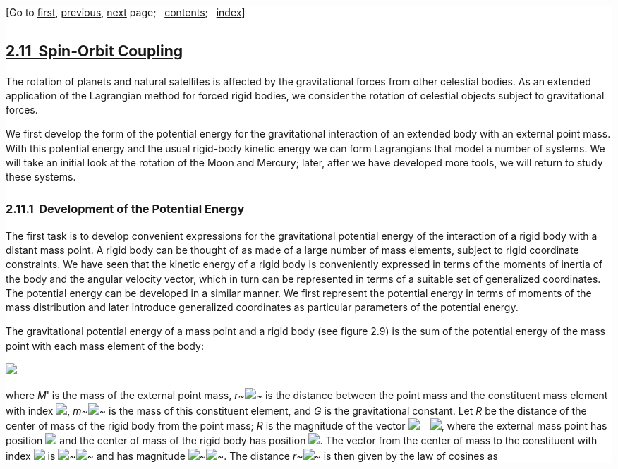 <div class="navigation">

[Go to <span>[first](book.html),
[previous](book-Z-H-30.html)</span><span>,
[next](book-Z-H-32.html)</span> page<span>;
  </span><span>[contents](book-Z-H-4.html#%_toc_start)</span><span><span>;
  </span>[index](book-Z-H-82.html#%_index_start)</span>]

</div>

[2.11  Spin-Orbit Coupling](book-Z-H-4.html#%_toc_%_sec_2.11)
-------------------------------------------------------------

The rotation of planets and natural satellites is affected by the
gravitational forces from other celestial bodies. As an extended
application of the Lagrangian method for forced rigid bodies, we
consider the rotation of celestial objects subject to gravitational
forces.

We first develop the form of the potential energy for the gravitational
interaction of an extended body with an external point mass. With this
potential energy and the usual rigid-body kinetic energy we can form
Lagrangians that model a number of systems. We will take an initial look
at the rotation of the Moon and Mercury; later, after we have developed
more tools, we will return to study these systems.

### [2.11.1  Development of the Potential Energy](book-Z-H-4.html#%_toc_%_sec_2.11.1)

The first task is to develop convenient expressions for the
gravitational potential energy of the interaction of a rigid body with a
distant mass point. A rigid body can be thought of as made of a large
number of mass elements, subject to rigid coordinate constraints. We
have seen that the kinetic energy of a rigid body is conveniently
expressed in terms of the moments of inertia of the body and the angular
velocity vector, which in turn can be represented in terms of a suitable
set of generalized coordinates. The potential energy can be developed in
a similar manner. We first represent the potential energy in terms of
moments of the mass distribution and later introduce generalized
coordinates as particular parameters of the potential energy.

The gravitational potential energy of a mass point and a rigid body (see
figure [2.9](#FIGURE_2.9)) is the sum of the potential energy of the
mass point with each mass element of the body:

<div align="left">

![](chap2-Z-G-80.gif)

</div>

where *M*' is the mass of the external point mass,
*r*~![](chap1-Z-G-D-21.gif)~ is the distance between the point mass and
the constituent mass element with index ![](chap1-Z-G-D-21.gif),
*m*~![](chap1-Z-G-D-21.gif)~ is the mass of this constituent element,
and *G* is the gravitational constant. Let *R* be the distance of the
center of mass of the rigid body from the point mass; *R* is the
magnitude of the vector ![](chap1-Z-G-D-26.gif) `-`
![](chap2-Z-G-D-2.gif), where the external mass point has position
![](chap1-Z-G-D-26.gif) and the center of mass of the rigid body has
position ![](chap2-Z-G-D-2.gif). The vector from the center of mass to
the constituent with index ![](chap1-Z-G-D-21.gif) is
![](chap2-Z-G-D-3.gif)~![](chap1-Z-G-D-21.gif)~ and has magnitude
![](chap1-Z-G-D-18.gif)~![](chap1-Z-G-D-21.gif)~. The distance
*r*~![](chap1-Z-G-D-21.gif)~ is then given by the law of cosines as